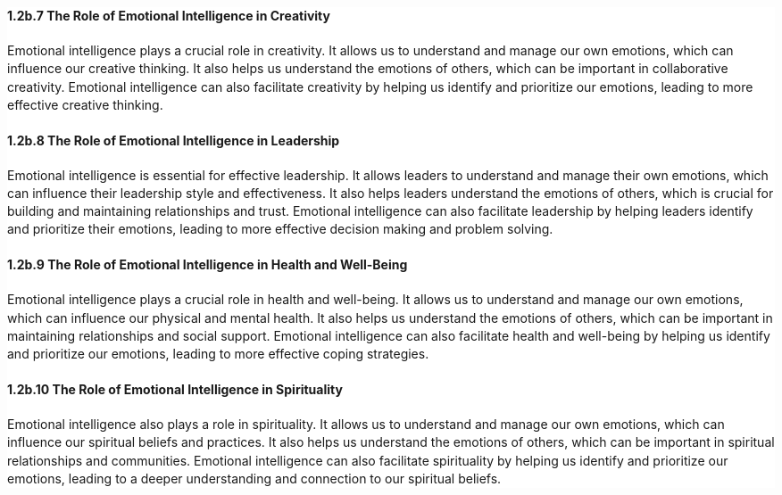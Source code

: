#### 1.2b.7 The Role of Emotional Intelligence in Creativity

Emotional intelligence plays a crucial role in creativity. It allows us to understand and manage our own emotions, which can influence our creative thinking. It also helps us understand the emotions of others, which can be important in collaborative creativity. Emotional intelligence can also facilitate creativity by helping us identify and prioritize our emotions, leading to more effective creative thinking.

#### 1.2b.8 The Role of Emotional Intelligence in Leadership

Emotional intelligence is essential for effective leadership. It allows leaders to understand and manage their own emotions, which can influence their leadership style and effectiveness. It also helps leaders understand the emotions of others, which is crucial for building and maintaining relationships and trust. Emotional intelligence can also facilitate leadership by helping leaders identify and prioritize their emotions, leading to more effective decision making and problem solving.

#### 1.2b.9 The Role of Emotional Intelligence in Health and Well-Being

Emotional intelligence plays a crucial role in health and well-being. It allows us to understand and manage our own emotions, which can influence our physical and mental health. It also helps us understand the emotions of others, which can be important in maintaining relationships and social support. Emotional intelligence can also facilitate health and well-being by helping us identify and prioritize our emotions, leading to more effective coping strategies.

#### 1.2b.10 The Role of Emotional Intelligence in Spirituality

Emotional intelligence also plays a role in spirituality. It allows us to understand and manage our own emotions, which can influence our spiritual beliefs and practices. It also helps us understand the emotions of others, which can be important in spiritual relationships and communities. Emotional intelligence can also facilitate spirituality by helping us identify and prioritize our emotions, leading to a deeper understanding and connection to our spiritual beliefs.




